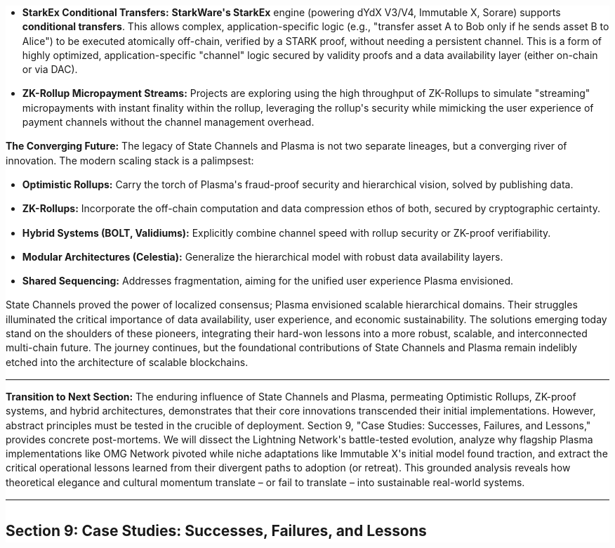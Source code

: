 *   **StarkEx Conditional Transfers:** **StarkWare's StarkEx** engine (powering dYdX V3/V4, Immutable X, Sorare) supports **conditional transfers**. This allows complex, application-specific logic (e.g., "transfer asset A to Bob only if he sends asset B to Alice") to be executed atomically off-chain, verified by a STARK proof, without needing a persistent channel. This is a form of highly optimized, application-specific "channel" logic secured by validity proofs and a data availability layer (either on-chain or via DAC).

*   **ZK-Rollup Micropayment Streams:** Projects are exploring using the high throughput of ZK-Rollups to simulate "streaming" micropayments with instant finality within the rollup, leveraging the rollup's security while mimicking the user experience of payment channels without the channel management overhead.

**The Converging Future:** The legacy of State Channels and Plasma is not two separate lineages, but a converging river of innovation. The modern scaling stack is a palimpsest:

*   **Optimistic Rollups:** Carry the torch of Plasma's fraud-proof security and hierarchical vision, solved by publishing data.

*   **ZK-Rollups:** Incorporate the off-chain computation and data compression ethos of both, secured by cryptographic certainty.

*   **Hybrid Systems (BOLT, Validiums):** Explicitly combine channel speed with rollup security or ZK-proof verifiability.

*   **Modular Architectures (Celestia):** Generalize the hierarchical model with robust data availability layers.

*   **Shared Sequencing:** Addresses fragmentation, aiming for the unified user experience Plasma envisioned.

State Channels proved the power of localized consensus; Plasma envisioned scalable hierarchical domains. Their struggles illuminated the critical importance of data availability, user experience, and economic sustainability. The solutions emerging today stand on the shoulders of these pioneers, integrating their hard-won lessons into a more robust, scalable, and interconnected multi-chain future. The journey continues, but the foundational contributions of State Channels and Plasma remain indelibly etched into the architecture of scalable blockchains.

---

**Transition to Next Section:** The enduring influence of State Channels and Plasma, permeating Optimistic Rollups, ZK-proof systems, and hybrid architectures, demonstrates that their core innovations transcended their initial implementations. However, abstract principles must be tested in the crucible of deployment. Section 9, "Case Studies: Successes, Failures, and Lessons," provides concrete post-mortems. We will dissect the Lightning Network's battle-tested evolution, analyze why flagship Plasma implementations like OMG Network pivoted while niche adaptations like Immutable X's initial model found traction, and extract the critical operational lessons learned from their divergent paths to adoption (or retreat). This grounded analysis reveals how theoretical elegance and cultural momentum translate – or fail to translate – into sustainable real-world systems.



---





## Section 9: Case Studies: Successes, Failures, and Lessons
